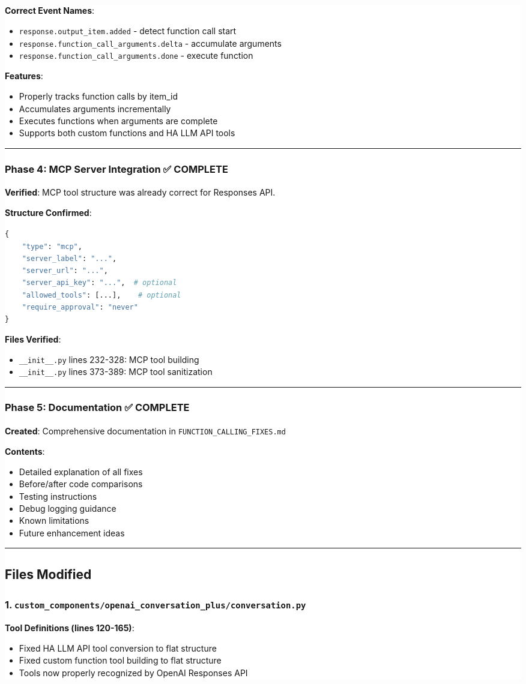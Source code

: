 **Correct Event Names**:
- `response.output_item.added` - detect function call start
- `response.function_call_arguments.delta` - accumulate arguments
- `response.function_call_arguments.done` - execute function

**Features**:
- Properly tracks function calls by item_id
- Accumulates arguments incrementally
- Executes functions when arguments are complete
- Supports both custom functions and HA LLM API tools

---

### Phase 4: MCP Server Integration ✅ COMPLETE
**Verified**: MCP tool structure was already correct for Responses API.

**Structure Confirmed**:
```python
{
    "type": "mcp",
    "server_label": "...",
    "server_url": "...",
    "server_api_key": "...",  # optional
    "allowed_tools": [...],    # optional
    "require_approval": "never"
}
```

**Files Verified**:
- `__init__.py` lines 232-328: MCP tool building
- `__init__.py` lines 373-389: MCP tool sanitization

---

### Phase 5: Documentation ✅ COMPLETE
**Created**: Comprehensive documentation in `FUNCTION_CALLING_FIXES.md`

**Contents**:
- Detailed explanation of all fixes
- Before/after code comparisons
- Testing instructions
- Debug logging guidance
- Known limitations
- Future enhancement ideas

---

## Files Modified

### 1. `custom_components/openai_conversation_plus/conversation.py`

**Tool Definitions (lines 120-165)**:
- Fixed HA LLM API tool conversion to flat structure
- Fixed custom function tool building to flat structure
- Tools now properly recognized by OpenAI Responses API
